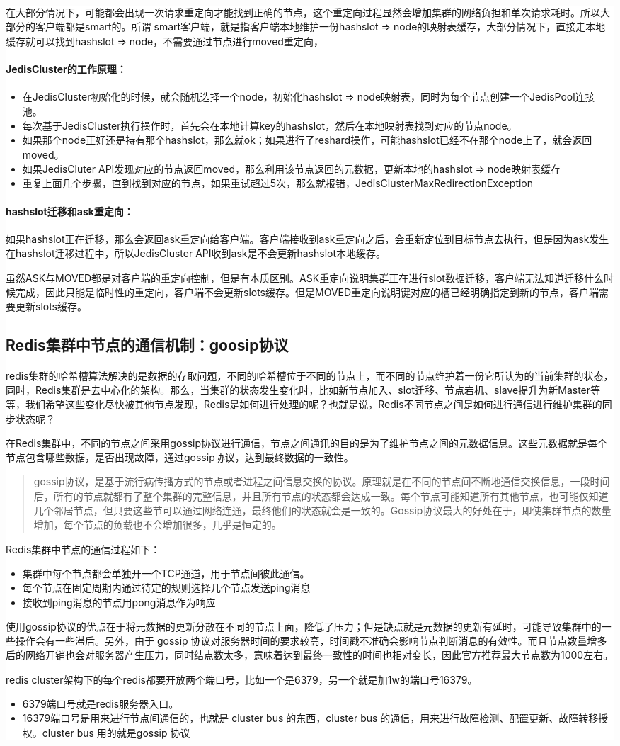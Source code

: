 
在大部分情况下，可能都会出现一次请求重定向才能找到正确的节点，这个重定向过程显然会增加集群的网络负担和单次请求耗时。所以大部分的客户端都是smart的。所谓 smart客户端，就是指客户端本地维护一份hashslot \=\> node的映射表缓存，大部分情况下，直接走本地缓存就可以找到hashslot \=\> node，不需要通过节点进行moved重定向，


#### JedisCluster的工作原理：


* 在JedisCluster初始化的时候，就会随机选择一个node，初始化hashslot \=\> node映射表，同时为每个节点创建一个JedisPool连接池。
* 每次基于JedisCluster执行操作时，首先会在本地计算key的hashslot，然后在本地映射表找到对应的节点node。
* 如果那个node正好还是持有那个hashslot，那么就ok；如果进行了reshard操作，可能hashslot已经不在那个node上了，就会返回moved。
* 如果JedisCluter API发现对应的节点返回moved，那么利用该节点返回的元数据，更新本地的hashslot \=\> node映射表缓存
* 重复上面几个步骤，直到找到对应的节点，如果重试超过5次，那么就报错，JedisClusterMaxRedirectionException


#### hashslot迁移和ask重定向：


如果hashslot正在迁移，那么会返回ask重定向给客户端。客户端接收到ask重定向之后，会重新定位到目标节点去执行，但是因为ask发生在hashslot迁移过程中，所以JedisCluster API收到ask是不会更新hashslot本地缓存。


虽然ASK与MOVED都是对客户端的重定向控制，但是有本质区别。ASK重定向说明集群正在进行slot数据迁移，客户端无法知道迁移什么时候完成，因此只能是临时性的重定向，客户端不会更新slots缓存。但是MOVED重定向说明键对应的槽已经明确指定到新的节点，客户端需要更新slots缓存。


## Redis集群中节点的通信机制：goosip协议


redis集群的哈希槽算法解决的是数据的存取问题，不同的哈希槽位于不同的节点上，而不同的节点维护着一份它所认为的当前集群的状态，同时，Redis集群是去中心化的架构。那么，当集群的状态发生变化时，比如新节点加入、slot迁移、节点宕机、slave提升为新Master等等，我们希望这些变化尽快被其他节点发现，Redis是如何进行处理的呢？也就是说，Redis不同节点之间是如何进行通信进行维护集群的同步状态呢？


在Redis集群中，不同的节点之间采用[gossip协议](https://github.com)进行通信，节点之间通讯的目的是为了维护节点之间的元数据信息。这些元数据就是每个节点包含哪些数据，是否出现故障，通过gossip协议，达到最终数据的一致性。



> gossip协议，是基于流行病传播方式的节点或者进程之间信息交换的协议。原理就是在不同的节点间不断地通信交换信息，一段时间后，所有的节点就都有了整个集群的完整信息，并且所有节点的状态都会达成一致。每个节点可能知道所有其他节点，也可能仅知道几个邻居节点，但只要这些节可以通过网络连通，最终他们的状态就会是一致的。Gossip协议最大的好处在于，即使集群节点的数量增加，每个节点的负载也不会增加很多，几乎是恒定的。


Redis集群中节点的通信过程如下：


* 集群中每个节点都会单独开一个TCP通道，用于节点间彼此通信。
* 每个节点在固定周期内通过待定的规则选择几个节点发送ping消息
* 接收到ping消息的节点用pong消息作为响应


使用gossip协议的优点在于将元数据的更新分散在不同的节点上面，降低了压力；但是缺点就是元数据的更新有延时，可能导致集群中的一些操作会有一些滞后。另外，由于 gossip 协议对服务器时间的要求较高，时间戳不准确会影响节点判断消息的有效性。而且节点数量增多后的网络开销也会对服务器产生压力，同时结点数太多，意味着达到最终一致性的时间也相对变长，因此官方推荐最大节点数为1000左右。


redis cluster架构下的每个redis都要开放两个端口号，比如一个是6379，另一个就是加1w的端口号16379。


* 6379端口号就是redis服务器入口。
* 16379端口号是用来进行节点间通信的，也就是 cluster bus 的东西，cluster bus 的通信，用来进行故障检测、配置更新、故障转移授权。cluster bus 用的就是gossip 协议
